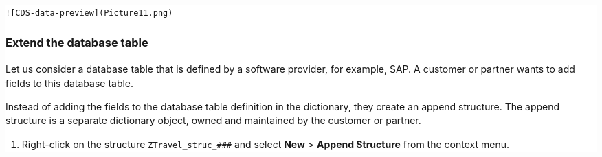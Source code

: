     ![CDS-data-preview](Picture11.png)

### Extend the database table 

Let us consider a database table that is defined by a software provider, for example, SAP. A customer or partner wants to add fields to this database table. 

Instead of adding the fields to the database table definition in the dictionary, they create an append structure. The append structure is a separate dictionary object, owned and maintained by the customer or partner. 

  1. Right-click on the structure `ZTravel_struc_###` and select **New** > **Append Structure** from the context menu.

